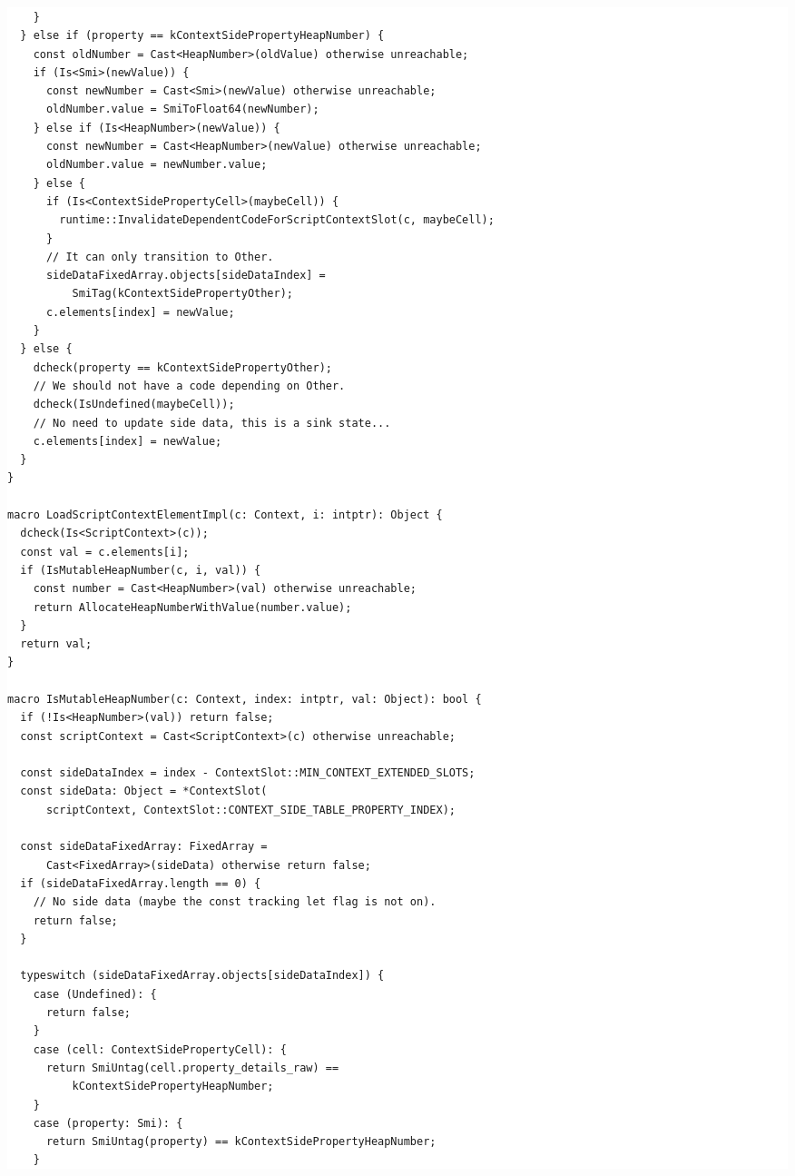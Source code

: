 ```
    }
  } else if (property == kContextSidePropertyHeapNumber) {
    const oldNumber = Cast<HeapNumber>(oldValue) otherwise unreachable;
    if (Is<Smi>(newValue)) {
      const newNumber = Cast<Smi>(newValue) otherwise unreachable;
      oldNumber.value = SmiToFloat64(newNumber);
    } else if (Is<HeapNumber>(newValue)) {
      const newNumber = Cast<HeapNumber>(newValue) otherwise unreachable;
      oldNumber.value = newNumber.value;
    } else {
      if (Is<ContextSidePropertyCell>(maybeCell)) {
        runtime::InvalidateDependentCodeForScriptContextSlot(c, maybeCell);
      }
      // It can only transition to Other.
      sideDataFixedArray.objects[sideDataIndex] =
          SmiTag(kContextSidePropertyOther);
      c.elements[index] = newValue;
    }
  } else {
    dcheck(property == kContextSidePropertyOther);
    // We should not have a code depending on Other.
    dcheck(IsUndefined(maybeCell));
    // No need to update side data, this is a sink state...
    c.elements[index] = newValue;
  }
}

macro LoadScriptContextElementImpl(c: Context, i: intptr): Object {
  dcheck(Is<ScriptContext>(c));
  const val = c.elements[i];
  if (IsMutableHeapNumber(c, i, val)) {
    const number = Cast<HeapNumber>(val) otherwise unreachable;
    return AllocateHeapNumberWithValue(number.value);
  }
  return val;
}

macro IsMutableHeapNumber(c: Context, index: intptr, val: Object): bool {
  if (!Is<HeapNumber>(val)) return false;
  const scriptContext = Cast<ScriptContext>(c) otherwise unreachable;

  const sideDataIndex = index - ContextSlot::MIN_CONTEXT_EXTENDED_SLOTS;
  const sideData: Object = *ContextSlot(
      scriptContext, ContextSlot::CONTEXT_SIDE_TABLE_PROPERTY_INDEX);

  const sideDataFixedArray: FixedArray =
      Cast<FixedArray>(sideData) otherwise return false;
  if (sideDataFixedArray.length == 0) {
    // No side data (maybe the const tracking let flag is not on).
    return false;
  }

  typeswitch (sideDataFixedArray.objects[sideDataIndex]) {
    case (Undefined): {
      return false;
    }
    case (cell: ContextSidePropertyCell): {
      return SmiUntag(cell.property_details_raw) ==
          kContextSidePropertyHeapNumber;
    }
    case (property: Smi): {
      return SmiUntag(property) == kContextSidePropertyHeapNumber;
    }
```